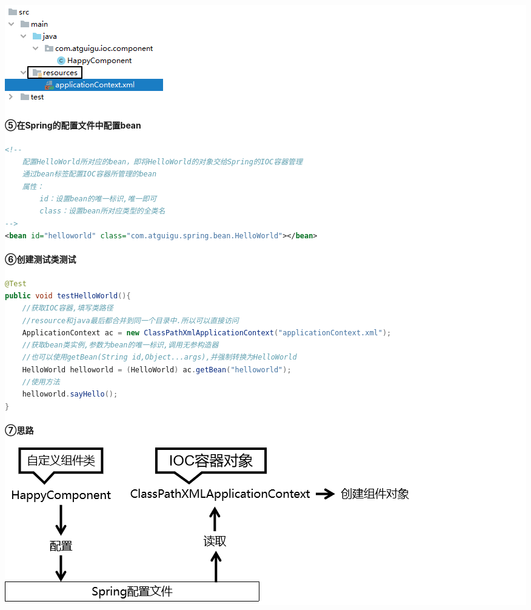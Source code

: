 ![8](assets/8.png)

#### ⑤在Spring的配置文件中配置bean

```xml
<!--
	配置HelloWorld所对应的bean，即将HelloWorld的对象交给Spring的IOC容器管理
	通过bean标签配置IOC容器所管理的bean
	属性：
		id：设置bean的唯一标识,唯一即可
		class：设置bean所对应类型的全类名
-->
<bean id="helloworld" class="com.atguigu.spring.bean.HelloWorld"></bean>
```

#### ⑥创建测试类测试

```java
@Test
public void testHelloWorld(){
    //获取IOC容器,填写类路径
    //resource和java最后都合并到同一个目录中.所以可以直接访问
    ApplicationContext ac = new ClassPathXmlApplicationContext("applicationContext.xml");
    //获取bean类实例,参数为bean的唯一标识,调用无参构造器
    //也可以使用getBean(String id,Object...args),并强制转换为HelloWorld
    HelloWorld helloworld = (HelloWorld) ac.getBean("helloworld");
    //使用方法
    helloworld.sayHello();
}
```

#### ⑦思路

![9](assets/9.png)
